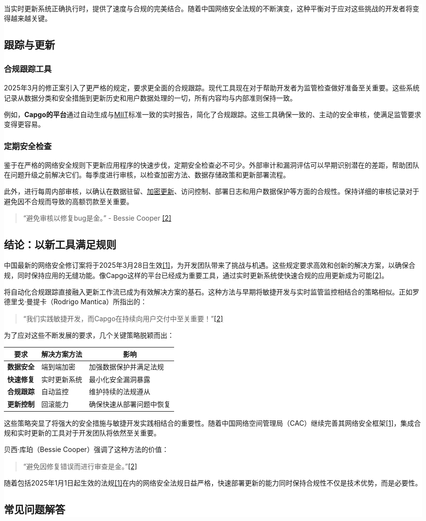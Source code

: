 当实时更新系统正确执行时，提供了速度与合规的完美结合。随着中国网络安全法规的不断演变，这种平衡对于应对这些挑战的开发者将变得越来越关键。

## 跟踪与更新

### 合规跟踪工具

2025年3月的修正案引入了更严格的规定，要求更全面的合规跟踪。现代工具现在对于帮助开发者为监管检查做好准备至关重要。这些系统记录从数据分类和安全措施到更新历史和用户数据处理的一切，所有内容均与内部准则保持一致。

例如，**Capgo的平台**通过自动生成与[MIIT](https://www.miit.gov.cn/)标准一致的实时报告，简化了合规跟踪。这些工具确保一致的、主动的安全审核，使满足监管要求变得更容易。

### 定期安全检查

鉴于在严格的网络安全规则下更新应用程序的快速步伐，定期安全检查必不可少。外部审计和漏洞评估可以早期识别潜在的差距，帮助团队在问题升级之前解决它们。每季度进行审核，以检查加密方法、数据存储政策和更新部署流程。

此外，进行每周内部审核，以确认在数据驻留、[加密更新](https://capgo.app/docs/plugin/cloud-mode/hybrid-update/)、访问控制、部署日志和用户数据保护等方面的合规性。保持详细的审核记录对于避免因不合规而导致的高额罚款至关重要。

> “避免审核以修复bug是金。” - Bessie Cooper [\[2\]](https://capgo.app)

## 结论：以新工具满足规则

中国最新的网络安全修订案将于2025年3月28日生效[\[1\]](https://www.china-briefing.com/news/china-cybersecurity-law-amendments-2025/)，为开发团队带来了挑战与机遇。这些规定要求高效和创新的解决方案，以确保合规，同时保持应用的无缝功能。像Capgo这样的平台已经成为重要工具，通过实时更新系统使快速合规的应用更新成为可能[\[2\]](https://capgo.app)。

将自动化合规跟踪直接融入更新工作流已成为有效解决方案的基石。这种方法与早期将敏捷开发与实时监管监控相结合的策略相似。正如罗德里戈·曼提卡（Rodrigo Mantica）所指出的：

> “我们实践敏捷开发，而Capgo在持续向用户交付中至关重要！”[\[2\]](https://capgo.app)

为了应对这些不断发展的要求，几个关键策略脱颖而出：

| **要求** | **解决方案方法** | **影响** |
| --- | --- | --- |
| **数据安全** | 端到端加密 | 加强数据保护并满足法规 |
| **快速修复** | 实时更新系统 | 最小化安全漏洞暴露 |
| **合规跟踪** | 自动监控 | 维护持续的法规遵从 |
| **更新控制** | 回滚能力 | 确保快速从部署问题中恢复 |

这些策略突显了将强大的安全措施与敏捷开发实践相结合的重要性。随着中国网络空间管理局（CAC）继续完善其网络安全框架[\[1\]](https://www.china-briefing.com/news/china-cybersecurity-law-amendments-2025/)，集成合规和实时更新的工具对于开发团队将依然至关重要。

贝西·库珀（Bessie Cooper）强调了这种方法的价值：

> “避免因修复错误而进行审查是金。”[\[2\]](https://capgo.app)

随着包括2025年1月1日起生效的法规[\[1\]](https://www.china-briefing.com/news/china-cybersecurity-law-amendments-2025/)在内的网络安全法规日益严格，快速部署更新的能力同时保持合规性不仅是技术优势，而是必要性。

## 常见问题解答
